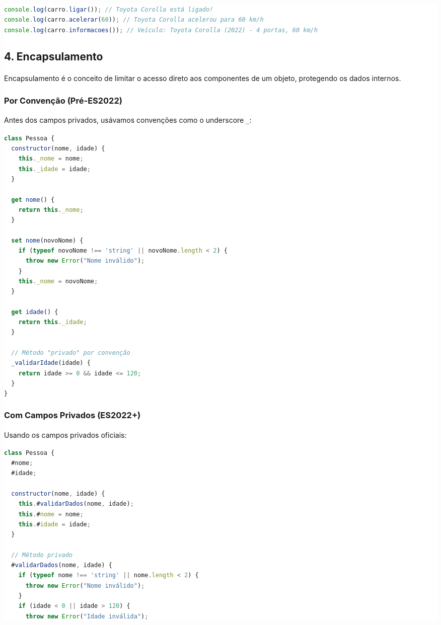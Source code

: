 ```javascript
console.log(carro.ligar()); // Toyota Corolla está ligado!
console.log(carro.acelerar(60)); // Toyota Corolla acelerou para 60 km/h
console.log(carro.informacoes()); // Veículo: Toyota Corolla (2022) - 4 portas, 60 km/h
```

## 4. Encapsulamento

Encapsulamento é o conceito de limitar o acesso direto aos componentes de um objeto, protegendo os dados internos.

### Por Convenção (Pré-ES2022)

Antes dos campos privados, usávamos convenções como o underscore `_`:

```javascript
class Pessoa {
  constructor(nome, idade) {
    this._nome = nome;
    this._idade = idade;
  }
  
  get nome() {
    return this._nome;
  }
  
  set nome(novoNome) {
    if (typeof novoNome !== 'string' || novoNome.length < 2) {
      throw new Error("Nome inválido");
    }
    this._nome = novoNome;
  }
  
  get idade() {
    return this._idade;
  }
  
  // Método "privado" por convenção
  _validarIdade(idade) {
    return idade >= 0 && idade <= 120;
  }
}
```

### Com Campos Privados (ES2022+)

Usando os campos privados oficiais:

```javascript
class Pessoa {
  #nome;
  #idade;
  
  constructor(nome, idade) {
    this.#validarDados(nome, idade);
    this.#nome = nome;
    this.#idade = idade;
  }
  
  // Método privado
  #validarDados(nome, idade) {
    if (typeof nome !== 'string' || nome.length < 2) {
      throw new Error("Nome inválido");
    }
    if (idade < 0 || idade > 120) {
      throw new Error("Idade inválida");
```